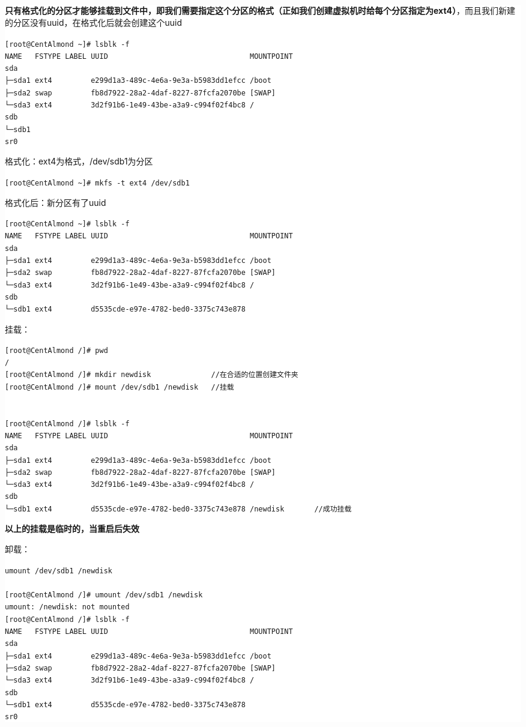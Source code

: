 **只有格式化的分区才能够挂载到文件中，即我们需要指定这个分区的格式（正如我们创建虚拟机时给每个分区指定为ext4）**，而且我们新建的分区没有uuid，在格式化后就会创建这个uuid

```
[root@CentAlmond ~]# lsblk -f
NAME   FSTYPE LABEL UUID                                 MOUNTPOINT
sda                                                      
├─sda1 ext4         e299d1a3-489c-4e6a-9e3a-b5983dd1efcc /boot
├─sda2 swap         fb8d7922-28a2-4daf-8227-87fcfa2070be [SWAP]
└─sda3 ext4         3d2f91b6-1e49-43be-a3a9-c994f02f4bc8 /
sdb                                                      
└─sdb1                                                   
sr0                                                      
```

格式化：ext4为格式，/dev/sdb1为分区

```
[root@CentAlmond ~]# mkfs -t ext4 /dev/sdb1
```

格式化后：新分区有了uuid

```
[root@CentAlmond ~]# lsblk -f
NAME   FSTYPE LABEL UUID                                 MOUNTPOINT
sda                                                      
├─sda1 ext4         e299d1a3-489c-4e6a-9e3a-b5983dd1efcc /boot
├─sda2 swap         fb8d7922-28a2-4daf-8227-87fcfa2070be [SWAP]
└─sda3 ext4         3d2f91b6-1e49-43be-a3a9-c994f02f4bc8 /
sdb                                                      
└─sdb1 ext4         d5535cde-e97e-4782-bed0-3375c743e878 
```

挂载：

```
[root@CentAlmond /]# pwd
/
[root@CentAlmond /]# mkdir newdisk				//在合适的位置创建文件夹
[root@CentAlmond /]# mount /dev/sdb1 /newdisk   //挂载


[root@CentAlmond /]# lsblk -f
NAME   FSTYPE LABEL UUID                                 MOUNTPOINT
sda                                                      
├─sda1 ext4         e299d1a3-489c-4e6a-9e3a-b5983dd1efcc /boot
├─sda2 swap         fb8d7922-28a2-4daf-8227-87fcfa2070be [SWAP]
└─sda3 ext4         3d2f91b6-1e49-43be-a3a9-c994f02f4bc8 /
sdb                                                      
└─sdb1 ext4         d5535cde-e97e-4782-bed0-3375c743e878 /newdisk 		//成功挂载
```

**以上的挂载是临时的，当重启后失效**

卸载：

```
umount /dev/sdb1 /newdisk

[root@CentAlmond /]# umount /dev/sdb1 /newdisk
umount: /newdisk: not mounted
[root@CentAlmond /]# lsblk -f
NAME   FSTYPE LABEL UUID                                 MOUNTPOINT
sda                                                      
├─sda1 ext4         e299d1a3-489c-4e6a-9e3a-b5983dd1efcc /boot
├─sda2 swap         fb8d7922-28a2-4daf-8227-87fcfa2070be [SWAP]
└─sda3 ext4         3d2f91b6-1e49-43be-a3a9-c994f02f4bc8 /
sdb                                                      
└─sdb1 ext4         d5535cde-e97e-4782-bed0-3375c743e878 
sr0
```